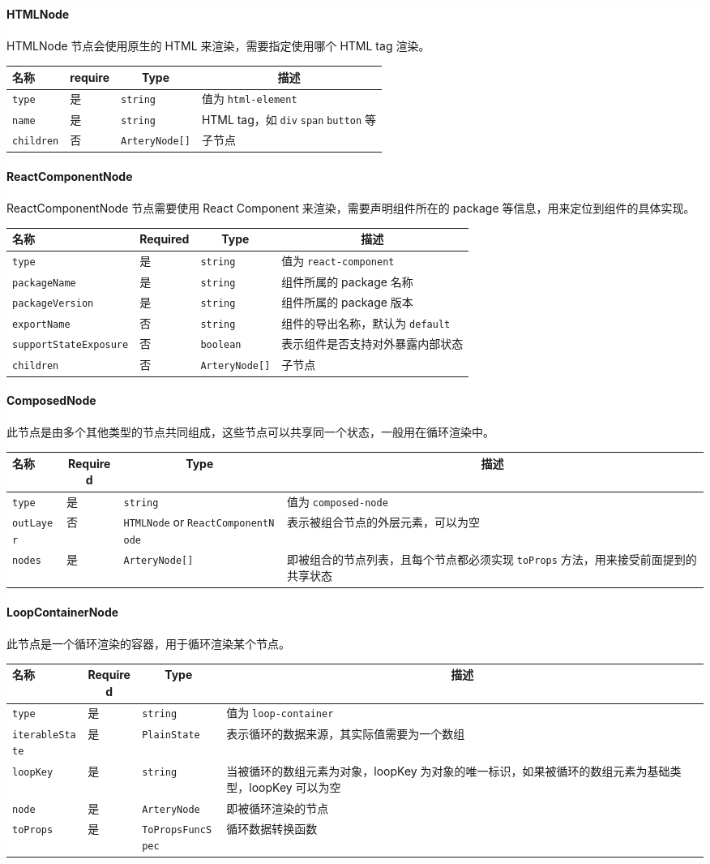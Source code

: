#### HTMLNode

HTMLNode 节点会使用原生的 HTML 来渲染，需要指定使用哪个 HTML tag 渲染。

| 名称       | require | Type           | 描述                                  |
| :--------- | ------- | -------------- | ------------------------------------- |
| `type`     | 是      | `string`       | 值为 `html-element`                   |
| `name`     | 是      | `string`       | HTML tag，如 `div` `span` `button` 等 |
| `children` | 否      | `ArteryNode[]` | 子节点                                |

#### ReactComponentNode

ReactComponentNode 节点需要使用 React Component 来渲染，需要声明组件所在的 package 等信息，用来定位到组件的具体实现。

| 名称                   | Required | Type           | 描述                             |
| :--------------------- | -------- | -------------- | -------------------------------- |
| `type`                 | 是       | `string`       | 值为 `react-component`           |
| `packageName`          | 是       | `string`       | 组件所属的 package 名称          |
| `packageVersion`       | 是       | `string`       | 组件所属的 package 版本          |
| `exportName`           | 否       | `string`       | 组件的导出名称，默认为 `default` |
| `supportStateExposure` | 否       | `boolean`      | 表示组件是否支持对外暴露内部状态 |
| `children`             | 否       | `ArteryNode[]` | 子节点                           |

#### ComposedNode

此节点是由多个其他类型的节点共同组成，这些节点可以共享同一个状态，一般用在循环渲染中。

| 名称       | Required | Type                               | 描述                                                                                |
| :--------- | -------- | ---------------------------------- | ----------------------------------------------------------------------------------- |
| `type`     | 是       | `string`                           | 值为 `composed-node`                                                                |
| `outLayer` | 否       | `HTMLNode` or `ReactComponentNode` | 表示被组合节点的外层元素，可以为空                                                  |
| `nodes`    | 是       | `ArteryNode[]`                     | 即被组合的节点列表，且每个节点都必须实现 `toProps` 方法，用来接受前面提到的共享状态 |

#### LoopContainerNode

此节点是一个循环渲染的容器，用于循环渲染某个节点。

| 名称            | Required | Type              | 描述                                                                                                 |
| :-------------- | -------- | ----------------- | ---------------------------------------------------------------------------------------------------- |
| `type`          | 是       | `string`          | 值为 `loop-container`                                                                                |
| `iterableState` | 是       | `PlainState`      | 表示循环的数据来源，其实际值需要为一个数组                                                           |
| `loopKey`       | 是       | `string`          | 当被循环的数组元素为对象，loopKey 为对象的唯一标识，如果被循环的数组元素为基础类型，loopKey 可以为空 |
| `node`          | 是       | `ArteryNode`      | 即被循环渲染的节点                                                                                   |
| `toProps`       | 是       | `ToPropsFuncSpec` | 循环数据转换函数                                                                                     |
